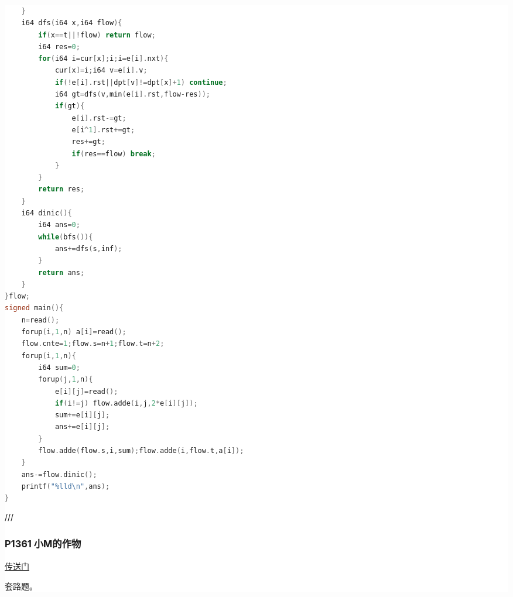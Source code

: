 ```cpp
	}
	i64 dfs(i64 x,i64 flow){
		if(x==t||!flow) return flow;
		i64 res=0;
		for(i64 i=cur[x];i;i=e[i].nxt){
			cur[x]=i;i64 v=e[i].v;
			if(!e[i].rst||dpt[v]!=dpt[x]+1) continue;
			i64 gt=dfs(v,min(e[i].rst,flow-res));
			if(gt){
				e[i].rst-=gt;
				e[i^1].rst+=gt;
				res+=gt;
				if(res==flow) break;
			}
		}
		return res;
	}
	i64 dinic(){
		i64 ans=0;
		while(bfs()){
			ans+=dfs(s,inf);
		}
		return ans;
	}
}flow;
signed main(){
	n=read();
	forup(i,1,n) a[i]=read();
	flow.cnte=1;flow.s=n+1;flow.t=n+2;
	forup(i,1,n){
		i64 sum=0;
		forup(j,1,n){
			e[i][j]=read();
			if(i!=j) flow.adde(i,j,2*e[i][j]);
			sum+=e[i][j];
			ans+=e[i][j];
		}
		flow.adde(flow.s,i,sum);flow.adde(i,flow.t,a[i]);
	}
	ans-=flow.dinic();
	printf("%lld\n",ans);
}
```

///

### P1361 小M的作物

[传送门](https://www.luogu.com.cn/problem/P1361)

套路题。
